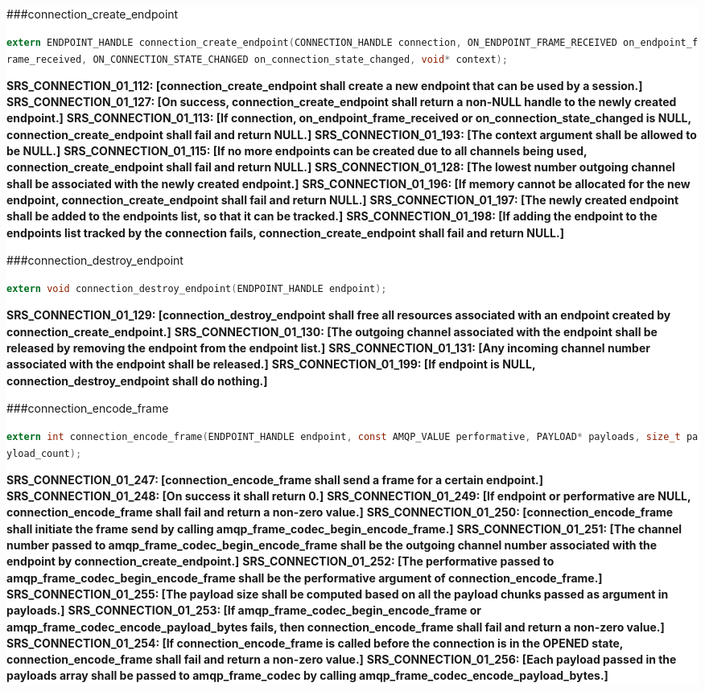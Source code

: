 ###connection_create_endpoint

```C
extern ENDPOINT_HANDLE connection_create_endpoint(CONNECTION_HANDLE connection, ON_ENDPOINT_FRAME_RECEIVED on_endpoint_frame_received, ON_CONNECTION_STATE_CHANGED on_connection_state_changed, void* context);
```

**SRS_CONNECTION_01_112: [**connection_create_endpoint shall create a new endpoint that can be used by a session.**]** 
**SRS_CONNECTION_01_127: [**On success, connection_create_endpoint shall return a non-NULL handle to the newly created endpoint.**]** 
**SRS_CONNECTION_01_113: [**If connection, on_endpoint_frame_received or on_connection_state_changed is NULL, connection_create_endpoint shall fail and return NULL.**]** 
**SRS_CONNECTION_01_193: [**The context argument shall be allowed to be NULL.**]** 
**SRS_CONNECTION_01_115: [**If no more endpoints can be created due to all channels being used, connection_create_endpoint shall fail and return NULL.**]** 
**SRS_CONNECTION_01_128: [**The lowest number outgoing channel shall be associated with the newly created endpoint.**]** 
**SRS_CONNECTION_01_196: [**If memory cannot be allocated for the new endpoint, connection_create_endpoint shall fail and return NULL.**]** 
**SRS_CONNECTION_01_197: [**The newly created endpoint shall be added to the endpoints list, so that it can be tracked.**]** 
**SRS_CONNECTION_01_198: [**If adding the endpoint to the endpoints list tracked by the connection fails, connection_create_endpoint shall fail and return NULL.**]** 

###connection_destroy_endpoint

```C
extern void connection_destroy_endpoint(ENDPOINT_HANDLE endpoint);
```

**SRS_CONNECTION_01_129: [**connection_destroy_endpoint shall free all resources associated with an endpoint created by connection_create_endpoint.**]** 
**SRS_CONNECTION_01_130: [**The outgoing channel associated with the endpoint shall be released by removing the endpoint from the endpoint list.**]** 
**SRS_CONNECTION_01_131: [**Any incoming channel number associated with the endpoint shall be released.**]** 
**SRS_CONNECTION_01_199: [**If endpoint is NULL, connection_destroy_endpoint shall do nothing.**]** 

###connection_encode_frame

```C
extern int connection_encode_frame(ENDPOINT_HANDLE endpoint, const AMQP_VALUE performative, PAYLOAD* payloads, size_t payload_count);
```

**SRS_CONNECTION_01_247: [**connection_encode_frame shall send a frame for a certain endpoint.**]** 
**SRS_CONNECTION_01_248: [**On success it shall return 0.**]** 
**SRS_CONNECTION_01_249: [**If endpoint or performative are NULL, connection_encode_frame shall fail and return a non-zero value.**]** 
**SRS_CONNECTION_01_250: [**connection_encode_frame shall initiate the frame send by calling amqp_frame_codec_begin_encode_frame.**]** 
**SRS_CONNECTION_01_251: [**The channel number passed to amqp_frame_codec_begin_encode_frame shall be the outgoing channel number associated with the endpoint by connection_create_endpoint.**]** 
**SRS_CONNECTION_01_252: [**The performative passed to amqp_frame_codec_begin_encode_frame shall be the performative argument of connection_encode_frame.**]** 
**SRS_CONNECTION_01_255: [**The payload size shall be computed based on all the payload chunks passed as argument in payloads.**]** 
**SRS_CONNECTION_01_253: [**If amqp_frame_codec_begin_encode_frame or amqp_frame_codec_encode_payload_bytes fails, then connection_encode_frame shall fail and return a non-zero value.**]** 
**SRS_CONNECTION_01_254: [**If connection_encode_frame is called before the connection is in the OPENED state, connection_encode_frame shall fail and return a non-zero value.**]** 
**SRS_CONNECTION_01_256: [**Each payload passed in the payloads array shall be passed to amqp_frame_codec by calling amqp_frame_codec_encode_payload_bytes.**]** 
